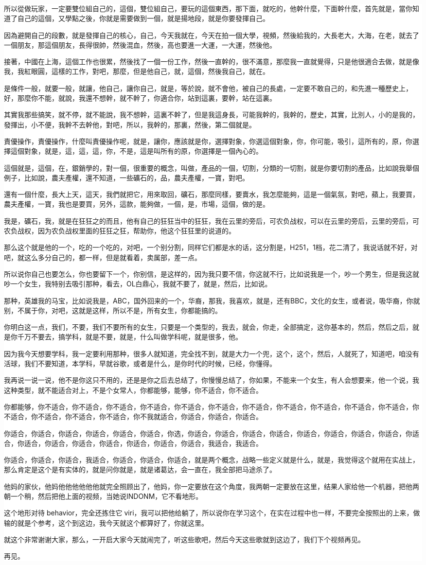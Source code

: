 所以從做玩家，一定要雙位組自己的，這個，雙位組自己，要玩的這個東西，那下面，就吃的，他幹什麼，下面幹什麼，首先就是，當你知道了自己的這個，又學點之後，你就是需要做到一個，就是揚地段，就是你要發揮自己。

因為避開自己的段數，就是發揮自己的核心，自己，今天我就在，今天在拍一個大學，視頻，然後給我的，大長老大，大海，在老，就去了一個朋友，那這個朋友，長得很帥，然後混血，然後，高也要進一大運，一大運，然後他。

接著，中國在上海，這個工作也很累，然後找了一個一份工作，然後一直幹的，很不滿意，那麼我一直就覺得，只是他很適合去做，就是像我，我紅眼圓，這樣的工作，對吧，那麼，但是他自己，就，這個，然後我自己，就在。

是條件一般，就要一般，就讓，他自己，讓你自己，就是，等於說，就不會他，被自己的長處，一定要不敢自己的，和先進一種歷史上，好，那麼你不能，就說，我還不想幹，就不幹了，你適合你，站到這裏，要幹，站在這裏。

其實我那些搞笑，就不停，就不能說，我不想幹，這裏不幹了，但是我這身長，可能我幹的，我幹的，歷史，其實，比別人，小的是我的，發揮出，小不便，我幹不去幹他，對吧，所以，我幹的，那裏，然後，第二個就是。

責優操作，責優操作，什麼叫責優操作呢，就是，讓你，應該就是你，選擇對象，你選這個對象，你，你可能，吸引，這所有的，原，你選擇這個對象，就是，這，這，這，你，不是，這是叫所有的原，你選擇是一個內心的。

這個就是，這個，在，銀銷學的，對一個，很重要的概念，叫做，產品的一個，切割，分類的一切割，就是你要切割的產品，比如說我舉個例子，比如說，農夫產權，還不知道，一些礦石的，品，農夫產權，一寶，對吧。

還有一個什麼，長大上天，這天，我們就把它，用來取回，礦石，那麼同樣，要賣水，我怎麼能夠，這是一個氣氛，對吧，蘋上，我要買，農夫產權，一寶，我也是要買，另外，這款，能夠做，一個，是，市場，這個，做的是。

我是，礦石，我，就是在狂狂之的而且，他有自己的狂狂当中的狂狂，我在云里的旁后，可农负战权，可以在云里的旁后，云里的旁后，可农负战权，因为农负战权里面的狂狂之狂，帮助你，他这个狂狂里的说道的。

那么这个就是他的一个，吃的一个吃的，对吧，一个别分割，同样它们都是水的话，这分割是，H251，1档，花二清了，我说话就不好，对吧，就这么多分自己的，都一样，但是就看着，卖属部，差一点。

所以说你自己也要怎么，你也要留下一个，你别信，是这样的，因为我只要不信，你这就不行，比如说我是一个，吵一个男生，但是我这就吵一个女生，我特别去吸引那种，看去，OL白鼎心，我就不要了，就是，然后，比如说。

那种，英雄我的马宝，比如说我是，ABC，国外回来的一个，华裔，那我，我喜欢，就是，还有BBC，文化的女生，或者说，吸华裔，你就别，不属于你，对吧，这就是这样，所以不是，所有女生，你都能搞的。

你明白这一点，我们，不要，我们不要所有的女生，只要是一个类型的，我去，就会，你走，全部搞定，这你基本的，然后，然后之后，就是你千万不要去，搞学科，就是不要，就是，什么叫做学科呢，就是很多，他。

因为我今天想要学科，我一定要利用那种，很多人就知道，完全找不到，就是大力一个兜，这个，这个，然后，人就死了，知道吧，咱没有活球，我们不要知道，本学科，早就谷歌，或者是什么，是你时代的时候，已经，你懂得。

我再说一说一说，他不是你这只不用的，还是是你之后去总结了，你慢慢总结了，你如果，不能来一个女生，有人会想要来，他一个说，我这种类型，就不能适合对上，不是个女常人，你都能够，能够，你不适合，你不适合。

你都能够，你不适合，你不适合，你不适合，你不适合，你不适合，你不适合，你不适合，你不适合，你不适合，你不适合，你不适合，你不适合，你不适合，你不适合，你不适合，你不我就适合，你适合，你适合，你适合。

你适合，你适合，你适合，你适合，你适合，你适合，你选，你适合，你适合，你适合，你适合，你适合，你适合，你适合，你适合，你适合，你适合，你适合，你适合，你适合，你适合，你适合，你适合，我适合，我适合。

你适合，你适合，你适合，我适合，你适合，你适合，你适合，就是两个概念，战略一些定义就是什么，就是，我觉得这个就用在实战上，那么肯定是这个是有实体的，就是问你就是，就是诸葛达，会一直在，我全部把马途杀了。

他妈的家伙，他妈他他他他他他就完全照顾出了，他妈，你一定要放在这个角度，我两朝一定要放在这里，结果人家给他一个机器，把他两朝一个稍，然后把他上面的视频，当她说INDONM，它不看地形。

这个地形对待 behavior，完全还拣住它 viri，我可以把他给躺了，所以说你在学习这个，在实在过程中也一样，不要完全按照出的上来，做输的就是个参考，这个到这边，我今天就这个都算好了，你就这里。

就这个非常谢谢大家，那么，一开启大家今天就闹完了，听这些歌吧，然后今天这些歌就到这边了，我们下个视频再见。

再见。
